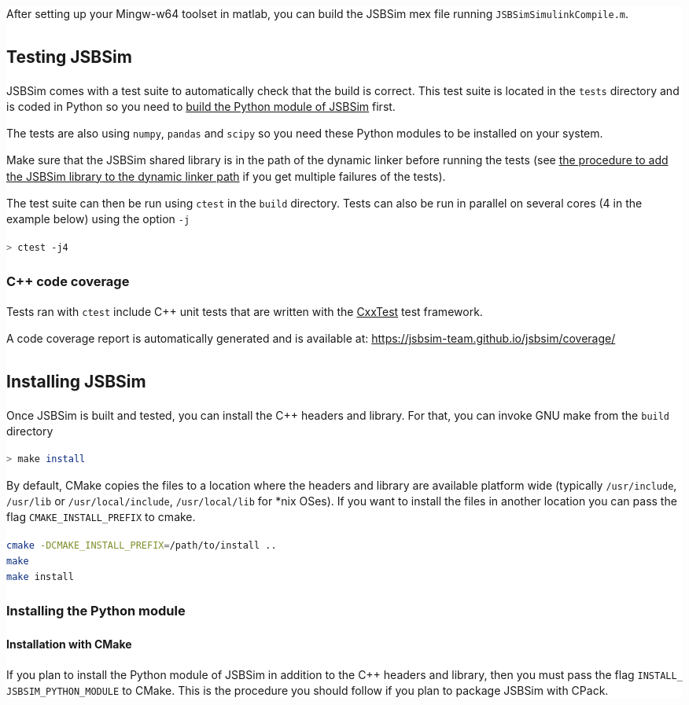 After setting up your Mingw-w64 toolset in matlab, you can build the JSBSim mex file running `JSBSimSimulinkCompile.m`.

## Testing JSBSim

JSBSim comes with a test suite to automatically check that the build is correct. This test suite is located in the `tests` directory and is coded in Python so you need to [build the Python module of JSBSim](#building-the-python-module-of-jsbsim) first.

The tests are also using `numpy`, `pandas` and `scipy` so you need these Python modules to be installed on your system.

Make sure that the JSBSim shared library is in the path of the dynamic linker before running the tests (see [the procedure to add the JSBSim library to the dynamic linker path](#when-i-try-to-run-ctest-most-of-the-tests-fail) if you get multiple failures of the tests).

The test suite can then be run using `ctest` in the `build` directory. Tests can also be run in parallel on several cores (4 in the example below) using the option `-j`

```bash
> ctest -j4
```

### C++ code coverage

Tests ran with `ctest` include C++ unit tests that are written with the [CxxTest](https://cxxtest.com) test framework.

A code coverage report is automatically generated and is available at: <https://jsbsim-team.github.io/jsbsim/coverage/>

## Installing JSBSim

Once JSBSim is built and tested, you can install the C++ headers and library. For that, you can invoke GNU make from the `build` directory

```bash
> make install
```

By default, CMake copies the files to a location where the headers and library are available platform wide (typically `/usr/include`, `/usr/lib` or `/usr/local/include`, `/usr/local/lib` for *nix OSes). If you want to install the files in another location you can pass the flag `CMAKE_INSTALL_PREFIX` to cmake.

```bash
cmake -DCMAKE_INSTALL_PREFIX=/path/to/install ..
make
make install
```

### Installing the Python module

#### Installation with CMake

If you plan to install the Python module of JSBSim in addition to the C++ headers and library, then you must pass the flag `INSTALL_JSBSIM_PYTHON_MODULE` to CMake. This is the procedure you should follow if you plan to package JSBSim with CPack.
